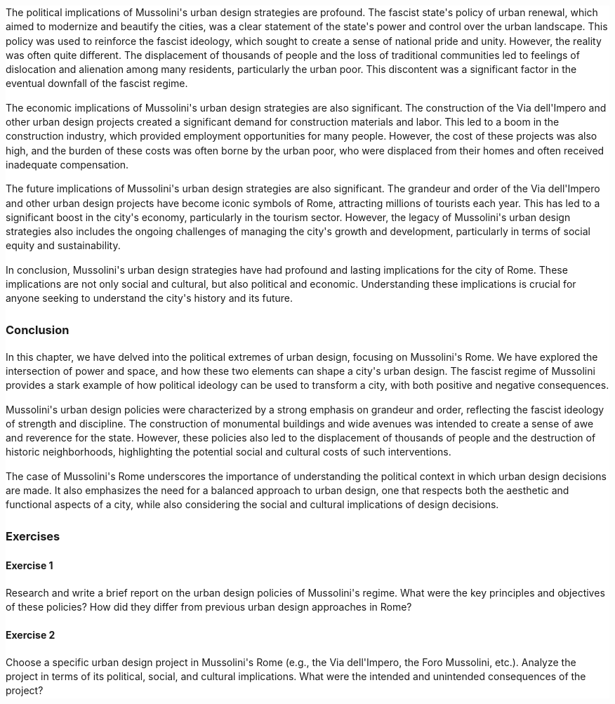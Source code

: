 The political implications of Mussolini's urban design strategies are profound. The fascist state's policy of urban renewal, which aimed to modernize and beautify the cities, was a clear statement of the state's power and control over the urban landscape. This policy was used to reinforce the fascist ideology, which sought to create a sense of national pride and unity. However, the reality was often quite different. The displacement of thousands of people and the loss of traditional communities led to feelings of dislocation and alienation among many residents, particularly the urban poor. This discontent was a significant factor in the eventual downfall of the fascist regime.

The economic implications of Mussolini's urban design strategies are also significant. The construction of the Via dell'Impero and other urban design projects created a significant demand for construction materials and labor. This led to a boom in the construction industry, which provided employment opportunities for many people. However, the cost of these projects was also high, and the burden of these costs was often borne by the urban poor, who were displaced from their homes and often received inadequate compensation.

The future implications of Mussolini's urban design strategies are also significant. The grandeur and order of the Via dell'Impero and other urban design projects have become iconic symbols of Rome, attracting millions of tourists each year. This has led to a significant boost in the city's economy, particularly in the tourism sector. However, the legacy of Mussolini's urban design strategies also includes the ongoing challenges of managing the city's growth and development, particularly in terms of social equity and sustainability.

In conclusion, Mussolini's urban design strategies have had profound and lasting implications for the city of Rome. These implications are not only social and cultural, but also political and economic. Understanding these implications is crucial for anyone seeking to understand the city's history and its future.

### Conclusion

In this chapter, we have delved into the political extremes of urban design, focusing on Mussolini's Rome. We have explored the intersection of power and space, and how these two elements can shape a city's urban design. The fascist regime of Mussolini provides a stark example of how political ideology can be used to transform a city, with both positive and negative consequences.

Mussolini's urban design policies were characterized by a strong emphasis on grandeur and order, reflecting the fascist ideology of strength and discipline. The construction of monumental buildings and wide avenues was intended to create a sense of awe and reverence for the state. However, these policies also led to the displacement of thousands of people and the destruction of historic neighborhoods, highlighting the potential social and cultural costs of such interventions.

The case of Mussolini's Rome underscores the importance of understanding the political context in which urban design decisions are made. It also emphasizes the need for a balanced approach to urban design, one that respects both the aesthetic and functional aspects of a city, while also considering the social and cultural implications of design decisions.

### Exercises

#### Exercise 1
Research and write a brief report on the urban design policies of Mussolini's regime. What were the key principles and objectives of these policies? How did they differ from previous urban design approaches in Rome?

#### Exercise 2
Choose a specific urban design project in Mussolini's Rome (e.g., the Via dell'Impero, the Foro Mussolini, etc.). Analyze the project in terms of its political, social, and cultural implications. What were the intended and unintended consequences of the project?
